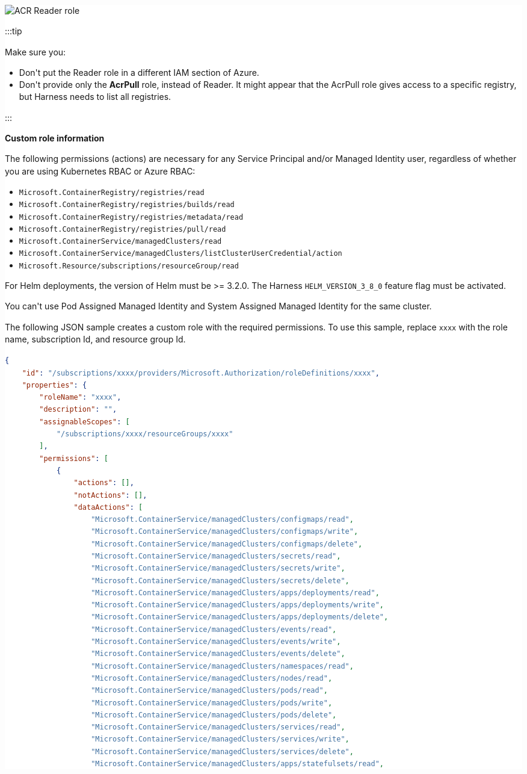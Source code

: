 ![ACR Reader role](static/73cff0ac7d500c94998634b3885856b4eb37760f005ba1a413d3bd809b9e4e89.png)

:::tip

Make sure you:

- Don't put the Reader role in a different IAM section of Azure.
- Don't provide only the **AcrPull** role, instead of Reader. It might appear that the AcrPull role gives access to a specific registry, but Harness needs to list all registries.

:::

**Custom role information**

The following permissions (actions) are necessary for any Service Principal and/or Managed Identity user, regardless of whether you are using Kubernetes RBAC or Azure RBAC:
* `Microsoft.ContainerRegistry/registries/read`
* `Microsoft.ContainerRegistry/registries/builds/read`
* `Microsoft.ContainerRegistry/registries/metadata/read`
* `Microsoft.ContainerRegistry/registries/pull/read`
* `Microsoft.ContainerService/managedClusters/read`
* `Microsoft.ContainerService/managedClusters/listClusterUserCredential/action`
* `Microsoft.Resource/subscriptions/resourceGroup/read`

For Helm deployments, the version of Helm must be >= 3.2.0. The Harness `HELM_VERSION_3_8_0` feature flag must be activated.

You can't use Pod Assigned Managed Identity and System Assigned Managed Identity for the same cluster.

The following JSON sample creates a custom role with the required permissions. To use this sample, replace `xxxx` with the role name, subscription Id, and resource group Id.

```json
{
    "id": "/subscriptions/xxxx/providers/Microsoft.Authorization/roleDefinitions/xxxx",
    "properties": {
        "roleName": "xxxx",
        "description": "",
        "assignableScopes": [
            "/subscriptions/xxxx/resourceGroups/xxxx"
        ],
        "permissions": [
            {
                "actions": [],
                "notActions": [],
                "dataActions": [
                    "Microsoft.ContainerService/managedClusters/configmaps/read",
                    "Microsoft.ContainerService/managedClusters/configmaps/write",
                    "Microsoft.ContainerService/managedClusters/configmaps/delete",
                    "Microsoft.ContainerService/managedClusters/secrets/read",
                    "Microsoft.ContainerService/managedClusters/secrets/write",
                    "Microsoft.ContainerService/managedClusters/secrets/delete",
                    "Microsoft.ContainerService/managedClusters/apps/deployments/read",
                    "Microsoft.ContainerService/managedClusters/apps/deployments/write",
                    "Microsoft.ContainerService/managedClusters/apps/deployments/delete",
                    "Microsoft.ContainerService/managedClusters/events/read",
                    "Microsoft.ContainerService/managedClusters/events/write",
                    "Microsoft.ContainerService/managedClusters/events/delete",
                    "Microsoft.ContainerService/managedClusters/namespaces/read",
                    "Microsoft.ContainerService/managedClusters/nodes/read",
                    "Microsoft.ContainerService/managedClusters/pods/read",
                    "Microsoft.ContainerService/managedClusters/pods/write",
                    "Microsoft.ContainerService/managedClusters/pods/delete",
                    "Microsoft.ContainerService/managedClusters/services/read",
                    "Microsoft.ContainerService/managedClusters/services/write",
                    "Microsoft.ContainerService/managedClusters/services/delete",
                    "Microsoft.ContainerService/managedClusters/apps/statefulsets/read",
```